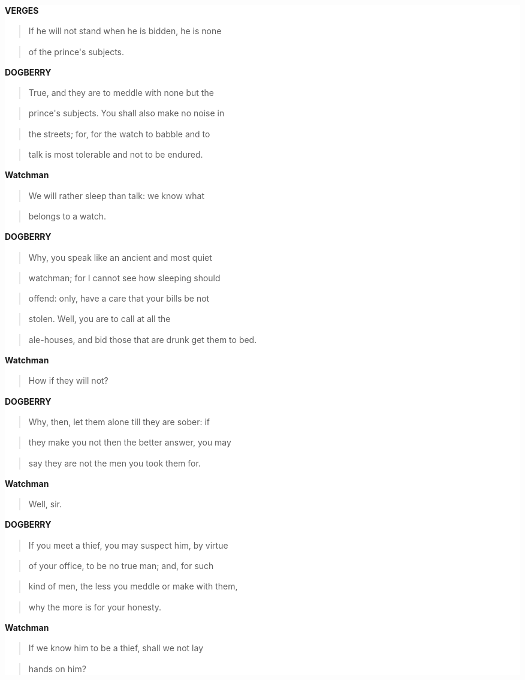 **VERGES**

> If he will not stand when he is bidden, he is none  

> of the prince's subjects.  

**DOGBERRY**

> True, and they are to meddle with none but the  

> prince's subjects. You shall also make no noise in  

> the streets; for, for the watch to babble and to  

> talk is most tolerable and not to be endured.  

**Watchman**

> We will rather sleep than talk: we know what  

> belongs to a watch.  

**DOGBERRY**

> Why, you speak like an ancient and most quiet  

> watchman; for I cannot see how sleeping should  

> offend: only, have a care that your bills be not  

> stolen. Well, you are to call at all the  

> ale-houses, and bid those that are drunk get them to bed.  

**Watchman**

> How if they will not?  

**DOGBERRY**

> Why, then, let them alone till they are sober: if  

> they make you not then the better answer, you may  

> say they are not the men you took them for.  

**Watchman**

> Well, sir.  

**DOGBERRY**

> If you meet a thief, you may suspect him, by virtue  

> of your office, to be no true man; and, for such  

> kind of men, the less you meddle or make with them,  

> why the more is for your honesty.  

**Watchman**

> If we know him to be a thief, shall we not lay  

> hands on him?  
